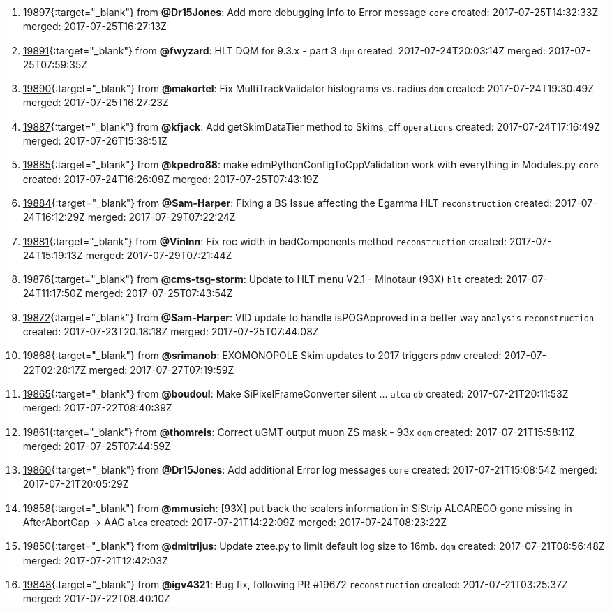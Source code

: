 1. [19897](http://github.com/cms-sw/cmssw/pull/19897){:target="_blank"}  from **@Dr15Jones**: Add more debugging info to Error message `core`  created: 2017-07-25T14:32:33Z merged: 2017-07-25T16:27:13Z

1. [19891](http://github.com/cms-sw/cmssw/pull/19891){:target="_blank"}  from **@fwyzard**: HLT DQM for 9.3.x - part 3 `dqm`  created: 2017-07-24T20:03:14Z merged: 2017-07-25T07:59:35Z

1. [19890](http://github.com/cms-sw/cmssw/pull/19890){:target="_blank"}  from **@makortel**: Fix MultiTrackValidator histograms vs. radius `dqm`  created: 2017-07-24T19:30:49Z merged: 2017-07-25T16:27:23Z

1. [19887](http://github.com/cms-sw/cmssw/pull/19887){:target="_blank"}  from **@kfjack**: Add getSkimDataTier method to Skims_cff `operations`  created: 2017-07-24T17:16:49Z merged: 2017-07-26T15:38:51Z

1. [19885](http://github.com/cms-sw/cmssw/pull/19885){:target="_blank"}  from **@kpedro88**: make edmPythonConfigToCppValidation work with everything in Modules.py `core`  created: 2017-07-24T16:26:09Z merged: 2017-07-25T07:43:19Z

1. [19884](http://github.com/cms-sw/cmssw/pull/19884){:target="_blank"}  from **@Sam-Harper**: Fixing a BS Issue affecting the Egamma HLT `reconstruction`  created: 2017-07-24T16:12:29Z merged: 2017-07-29T07:22:24Z

1. [19881](http://github.com/cms-sw/cmssw/pull/19881){:target="_blank"}  from **@VinInn**: Fix roc width in badComponents method `reconstruction`  created: 2017-07-24T15:19:13Z merged: 2017-07-29T07:21:44Z

1. [19876](http://github.com/cms-sw/cmssw/pull/19876){:target="_blank"}  from **@cms-tsg-storm**: Update to HLT menu V2.1 - Minotaur (93X) `hlt`  created: 2017-07-24T11:17:50Z merged: 2017-07-25T07:43:54Z

1. [19872](http://github.com/cms-sw/cmssw/pull/19872){:target="_blank"}  from **@Sam-Harper**: VID update to handle isPOGApproved in a better way `analysis`  `reconstruction`  created: 2017-07-23T20:18:18Z merged: 2017-07-25T07:44:08Z

1. [19868](http://github.com/cms-sw/cmssw/pull/19868){:target="_blank"}  from **@srimanob**: EXOMONOPOLE Skim updates to 2017 triggers `pdmv`  created: 2017-07-22T02:28:17Z merged: 2017-07-27T07:19:59Z

1. [19865](http://github.com/cms-sw/cmssw/pull/19865){:target="_blank"}  from **@boudoul**: Make SiPixelFrameConverter silent ... `alca`  `db`  created: 2017-07-21T20:11:53Z merged: 2017-07-22T08:40:39Z

1. [19861](http://github.com/cms-sw/cmssw/pull/19861){:target="_blank"}  from **@thomreis**: Correct uGMT output muon ZS mask - 93x `dqm`  created: 2017-07-21T15:58:11Z merged: 2017-07-25T07:44:59Z

1. [19860](http://github.com/cms-sw/cmssw/pull/19860){:target="_blank"}  from **@Dr15Jones**: Add additional Error log messages `core`  created: 2017-07-21T15:08:54Z merged: 2017-07-21T20:05:29Z

1. [19858](http://github.com/cms-sw/cmssw/pull/19858){:target="_blank"}  from **@mmusich**: [93X] put back the scalers information in SiStrip ALCARECO gone missing in AfterAbortGap -> AAG `alca`  created: 2017-07-21T14:22:09Z merged: 2017-07-24T08:23:22Z

1. [19850](http://github.com/cms-sw/cmssw/pull/19850){:target="_blank"}  from **@dmitrijus**: Update ztee.py to limit default log size to 16mb. `dqm`  created: 2017-07-21T08:56:48Z merged: 2017-07-21T12:42:03Z

1. [19848](http://github.com/cms-sw/cmssw/pull/19848){:target="_blank"}  from **@igv4321**: Bug fix, following PR #19672 `reconstruction`  created: 2017-07-21T03:25:37Z merged: 2017-07-22T08:40:10Z
